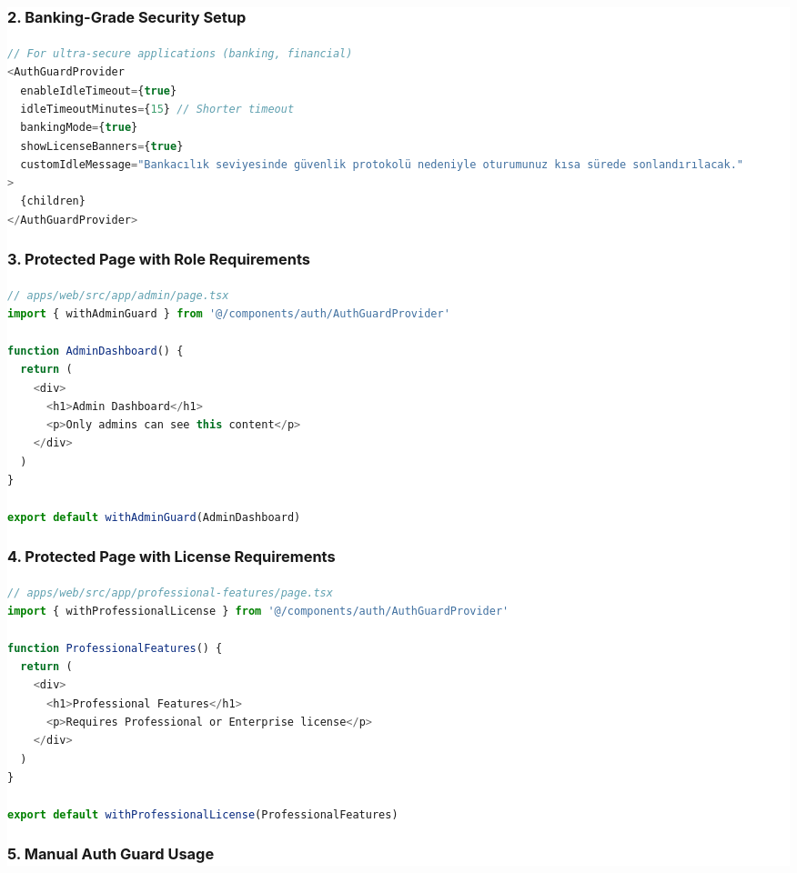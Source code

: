 ### 2. Banking-Grade Security Setup

```typescript
// For ultra-secure applications (banking, financial)
<AuthGuardProvider
  enableIdleTimeout={true}
  idleTimeoutMinutes={15} // Shorter timeout
  bankingMode={true}
  showLicenseBanners={true}
  customIdleMessage="Bankacılık seviyesinde güvenlik protokolü nedeniyle oturumunuz kısa sürede sonlandırılacak."
>
  {children}
</AuthGuardProvider>
```

### 3. Protected Page with Role Requirements

```typescript
// apps/web/src/app/admin/page.tsx
import { withAdminGuard } from '@/components/auth/AuthGuardProvider'

function AdminDashboard() {
  return (
    <div>
      <h1>Admin Dashboard</h1>
      <p>Only admins can see this content</p>
    </div>
  )
}

export default withAdminGuard(AdminDashboard)
```

### 4. Protected Page with License Requirements

```typescript
// apps/web/src/app/professional-features/page.tsx
import { withProfessionalLicense } from '@/components/auth/AuthGuardProvider'

function ProfessionalFeatures() {
  return (
    <div>
      <h1>Professional Features</h1>
      <p>Requires Professional or Enterprise license</p>
    </div>
  )
}

export default withProfessionalLicense(ProfessionalFeatures)
```

### 5. Manual Auth Guard Usage
